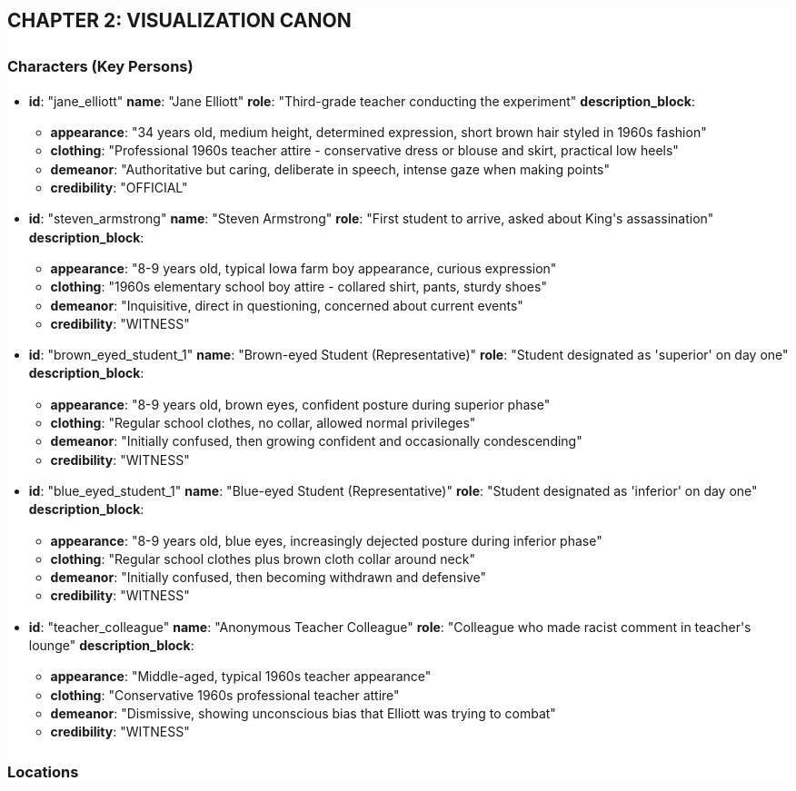 ## CHAPTER 2: VISUALIZATION CANON

### Characters (Key Persons)

- **id**: "jane_elliott"
  **name**: "Jane Elliott"
  **role**: "Third-grade teacher conducting the experiment"
  **description_block**:
    - **appearance**: "34 years old, medium height, determined expression, short brown hair styled in 1960s fashion"
    - **clothing**: "Professional 1960s teacher attire - conservative dress or blouse and skirt, practical low heels"
    - **demeanor**: "Authoritative but caring, deliberate in speech, intense gaze when making points"
    - **credibility**: "OFFICIAL"

- **id**: "steven_armstrong"
  **name**: "Steven Armstrong"
  **role**: "First student to arrive, asked about King's assassination"
  **description_block**:
    - **appearance**: "8-9 years old, typical Iowa farm boy appearance, curious expression"
    - **clothing**: "1960s elementary school boy attire - collared shirt, pants, sturdy shoes"
    - **demeanor**: "Inquisitive, direct in questioning, concerned about current events"
    - **credibility**: "WITNESS"

- **id**: "brown_eyed_student_1"
  **name**: "Brown-eyed Student (Representative)"
  **role**: "Student designated as 'superior' on day one"
  **description_block**:
    - **appearance**: "8-9 years old, brown eyes, confident posture during superior phase"
    - **clothing**: "Regular school clothes, no collar, allowed normal privileges"
    - **demeanor**: "Initially confused, then growing confident and occasionally condescending"
    - **credibility**: "WITNESS"

- **id**: "blue_eyed_student_1"
  **name**: "Blue-eyed Student (Representative)"
  **role**: "Student designated as 'inferior' on day one"
  **description_block**:
    - **appearance**: "8-9 years old, blue eyes, increasingly dejected posture during inferior phase"
    - **clothing**: "Regular school clothes plus brown cloth collar around neck"
    - **demeanor**: "Initially confused, then becoming withdrawn and defensive"
    - **credibility**: "WITNESS"

- **id**: "teacher_colleague"
  **name**: "Anonymous Teacher Colleague"
  **role**: "Colleague who made racist comment in teacher's lounge"
  **description_block**:
    - **appearance**: "Middle-aged, typical 1960s teacher appearance"
    - **clothing**: "Conservative 1960s professional teacher attire"
    - **demeanor**: "Dismissive, showing unconscious bias that Elliott was trying to combat"
    - **credibility**: "WITNESS"

### Locations
